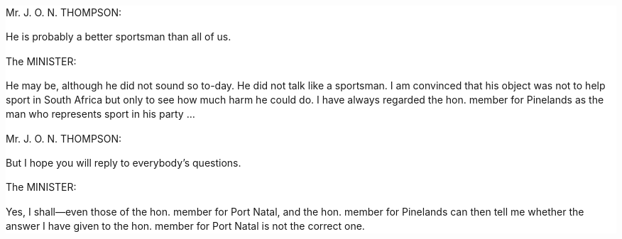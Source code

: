 </speech>

<speech by="#thompson">

<from>Mr. <person refersTo="hansard_za">J. O. N. THOMPSON</person>:</from>

<p>He is probably a better sportsman than all of us.</p>

</speech>

<speech by="#minister">

<from>The <person refersTo="hansard_za">MINISTER</person>:</from>

<p>He may be, although he did not sound so to-day. He did not talk like a sportsman. I am convinced that his object was not to help sport in South Africa but only to see how much harm he could do. I have always regarded the hon. member for Pinelands as the man who represents sport in his party &#x2026;</p>

</speech>

<speech by="#thompson">

<from>Mr. <person refersTo="hansard_za">J. O. N. THOMPSON</person>:</from>

<p>But I hope you will reply to everybody&#x2019;s questions.</p>

</speech>

<speech by="#minister">

<from>The <person refersTo="hansard_za">MINISTER</person>:</from>

<p>Yes, I shall&#x2014;even those of the hon. member for Port Natal, and the hon. member for Pinelands can then tell me whether the answer I have given to the hon. member for Port Natal is not the correct one.</p>

